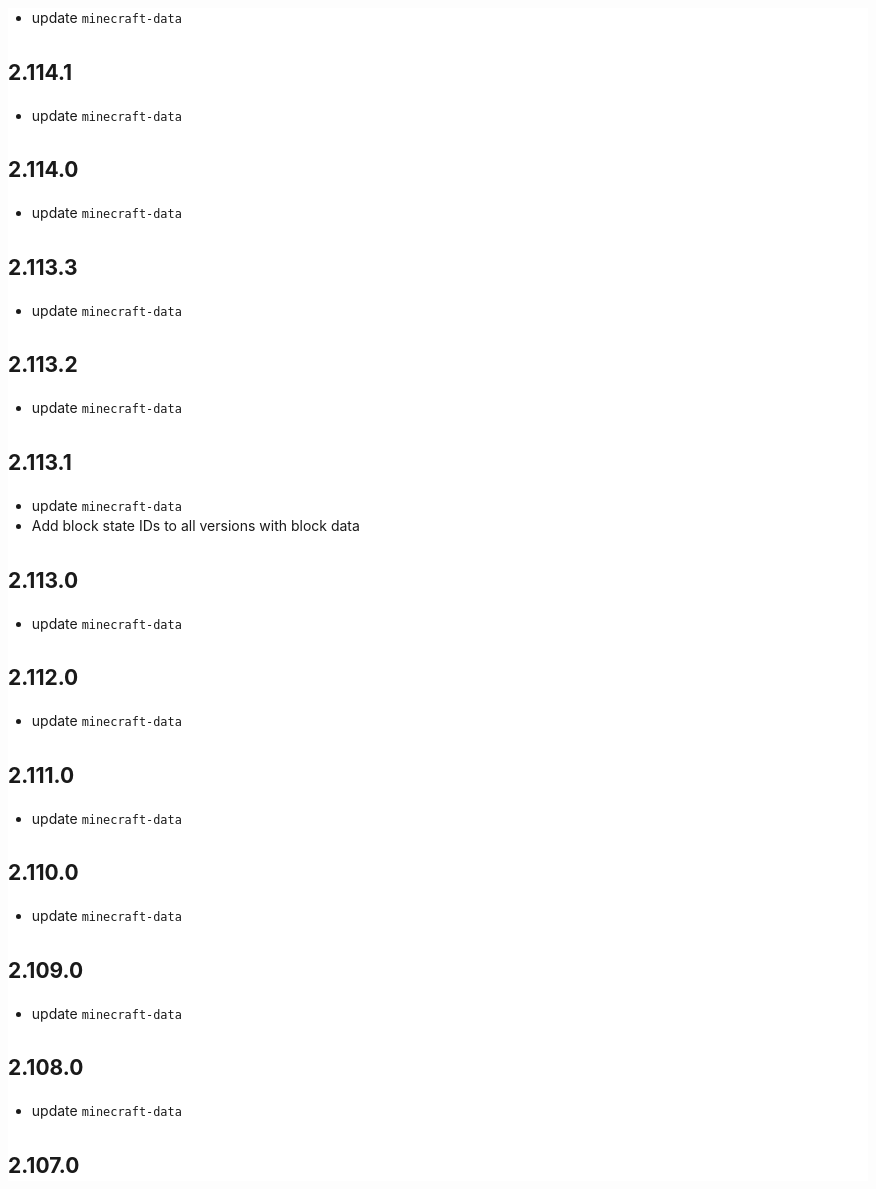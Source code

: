 * update `minecraft-data`

## 2.114.1

* update `minecraft-data`

## 2.114.0

* update `minecraft-data`

## 2.113.3

* update `minecraft-data`

## 2.113.2

* update `minecraft-data`

## 2.113.1

* update `minecraft-data`
* Add block state IDs to all versions with block data

## 2.113.0

* update `minecraft-data`

## 2.112.0

* update `minecraft-data`

## 2.111.0

* update `minecraft-data`

## 2.110.0

* update `minecraft-data`

## 2.109.0

* update `minecraft-data`

## 2.108.0

* update `minecraft-data`

## 2.107.0
